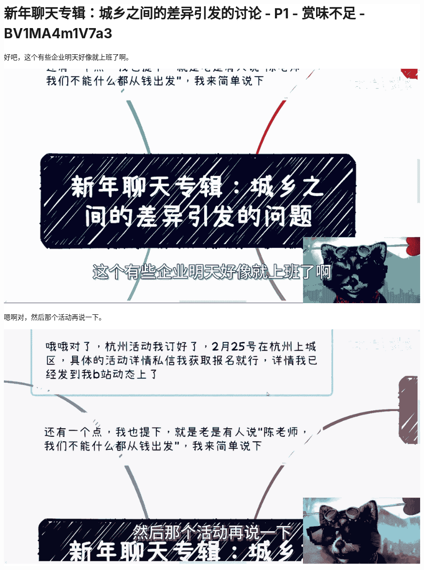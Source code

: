 # 新年聊天专辑：城乡之间的差异引发的讨论 - P1 - 赏味不足 - BV1MA4m1V7a3

好吧，这个有些企业明天好像就上班了啊。

![](img/332f43c388b36fbddb4625f4591640af_1.png)

嗯啊对，然后那个活动再说一下。

![](img/332f43c388b36fbddb4625f4591640af_3.png)
